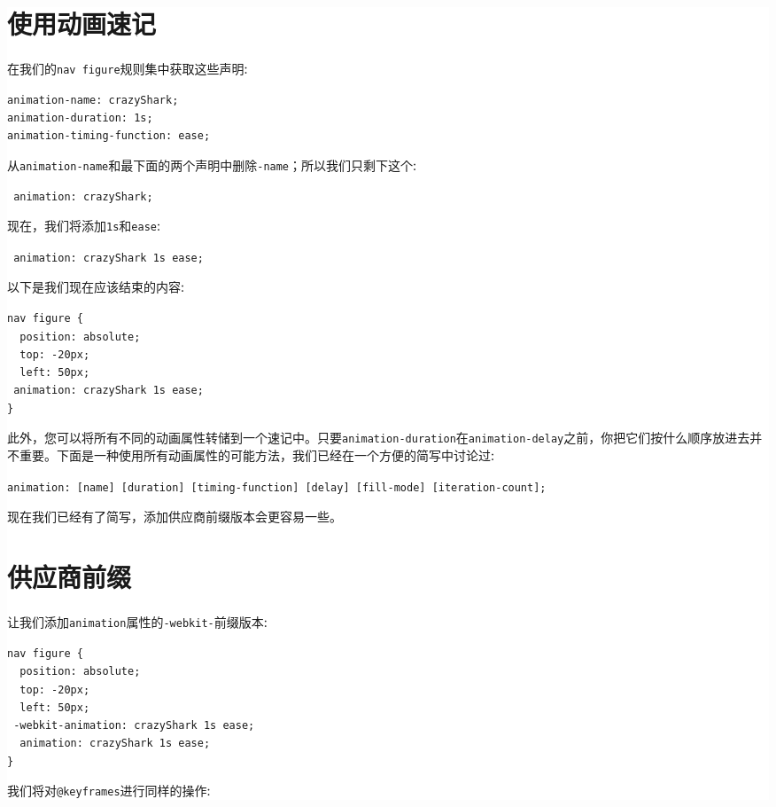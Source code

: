 # 使用动画速记

在我们的`nav figure`规则集中获取这些声明:

```html
animation-name: crazyShark;
animation-duration: 1s;
animation-timing-function: ease;
```

从`animation-name`和最下面的两个声明中删除`-name`；所以我们只剩下这个:

```html
 animation: crazyShark;
```

现在，我们将添加`1s`和`ease`:

```html
 animation: crazyShark 1s ease;
```

以下是我们现在应该结束的内容:

```html
nav figure {
  position: absolute;
  top: -20px;
  left: 50px;
 animation: crazyShark 1s ease;
}
```

此外，您可以将所有不同的动画属性转储到一个速记中。只要`animation-duration`在`animation-delay`之前，你把它们按什么顺序放进去并不重要。下面是一种使用所有动画属性的可能方法，我们已经在一个方便的简写中讨论过:

```html
animation: [name] [duration] [timing-function] [delay] [fill-mode] [iteration-count];
```

现在我们已经有了简写，添加供应商前缀版本会更容易一些。

# 供应商前缀

让我们添加`animation`属性的`-webkit-`前缀版本:

```html
nav figure {
  position: absolute;
  top: -20px;
  left: 50px;
 -webkit-animation: crazyShark 1s ease;
  animation: crazyShark 1s ease;
}
```

我们将对`@keyframes`进行同样的操作:
